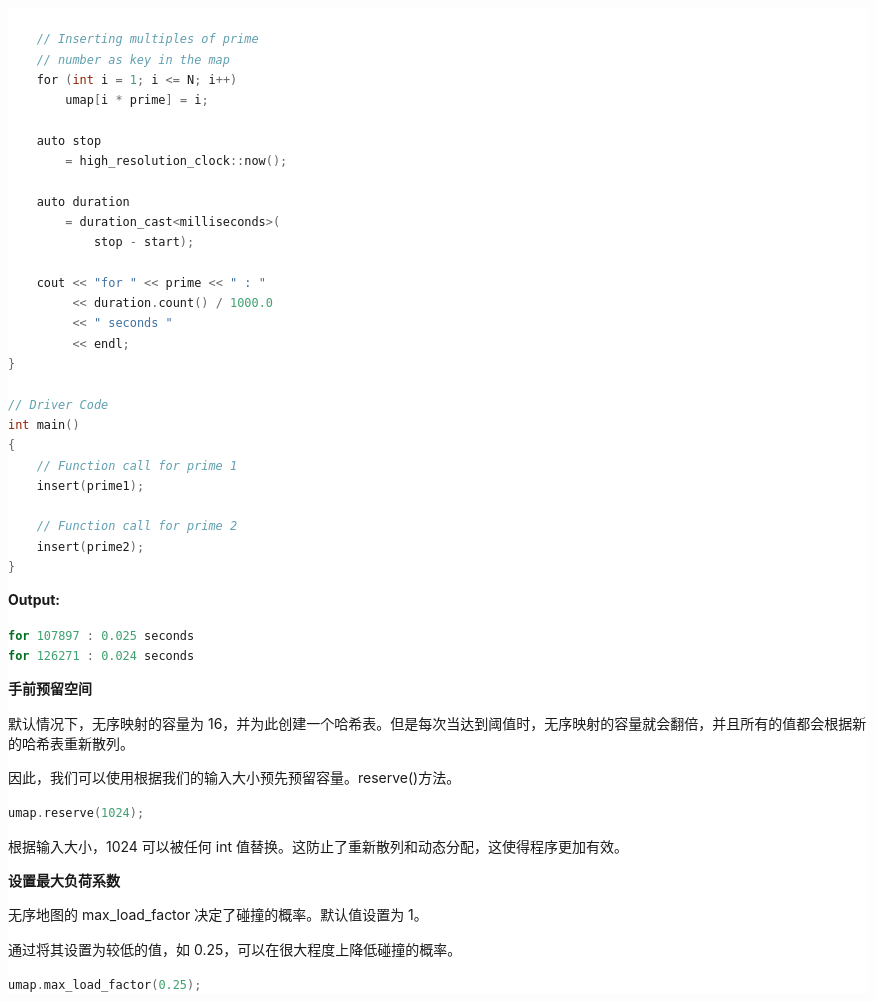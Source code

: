 ```cpp

    // Inserting multiples of prime
    // number as key in the map
    for (int i = 1; i <= N; i++)
        umap[i * prime] = i;

    auto stop
        = high_resolution_clock::now();

    auto duration
        = duration_cast<milliseconds>(
            stop - start);

    cout << "for " << prime << " : "
         << duration.count() / 1000.0
         << " seconds "
         << endl;
}

// Driver Code
int main()
{
    // Function call for prime 1
    insert(prime1);

    // Function call for prime 2
    insert(prime2);
}
```

**Output:** 

```cpp
for 107897 : 0.025 seconds 
for 126271 : 0.024 seconds
```

**手前预留空间**

默认情况下，无序映射的容量为 16，并为此创建一个哈希表。但是每次当达到阈值时，无序映射的容量就会翻倍，并且所有的值都会根据新的哈希表重新散列。

因此，我们可以使用根据我们的输入大小预先预留容量。reserve()方法。

```cpp
umap.reserve(1024);
```

根据输入大小，1024 可以被任何 int 值替换。这防止了重新散列和动态分配，这使得程序更加有效。

**设置最大负荷系数**

无序地图的 max_load_factor 决定了碰撞的概率。默认值设置为 1。

通过将其设置为较低的值，如 0.25，可以在很大程度上降低碰撞的概率。

```cpp
umap.max_load_factor(0.25);
```
